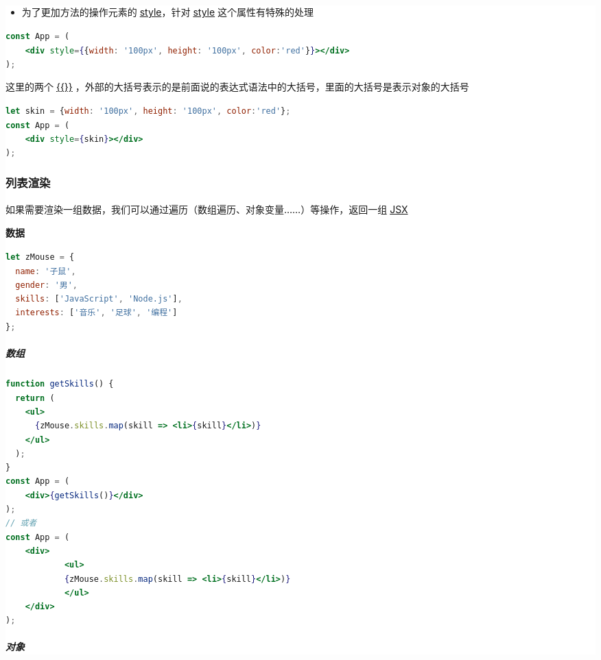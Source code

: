 - 为了更加方法的操作元素的 <u>style</u>，针对 <u>style</u> 这个属性有特殊的处理

```jsx
const App = (
    <div style={{width: '100px', height: '100px', color:'red'}}></div>
);
```

这里的两个 <u>{{}}</u> ，外部的大括号表示的是前面说的表达式语法中的大括号，里面的大括号是表示对象的大括号

```jsx
let skin = {width: '100px', height: '100px', color:'red'};
const App = (
    <div style={skin}></div>
);
```

### 列表渲染

如果需要渲染一组数据，我们可以通过遍历（数组遍历、对象变量……）等操作，返回一组 <u>JSX</u>

**数据**

```jsx
let zMouse = {
  name: '子鼠',
  gender: '男',
  skills: ['JavaScript', 'Node.js'],
  interests: ['音乐', '足球', '编程']
};
```

##### 数组

```jsx
function getSkills() {
  return (
    <ul>
      {zMouse.skills.map(skill => <li>{skill}</li>)}
    </ul>
  );
}
const App = (
    <div>{getSkills()}</div>
);
// 或者
const App = (
    <div>
    		<ul>
          	{zMouse.skills.map(skill => <li>{skill}</li>)}
    		</ul>
  	</div>
);
```

##### 对象
